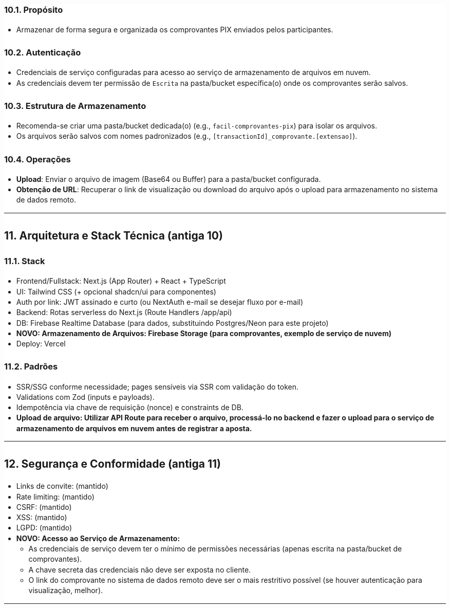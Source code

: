 ### 10.1. Propósito
- Armazenar de forma segura e organizada os comprovantes PIX enviados pelos participantes.

### 10.2. Autenticação
- Credenciais de serviço configuradas para acesso ao serviço de armazenamento de arquivos em nuvem.
- As credenciais devem ter permissão de `Escrita` na pasta/bucket específica(o) onde os comprovantes serão salvos.

### 10.3. Estrutura de Armazenamento
- Recomenda-se criar uma pasta/bucket dedicada(o) (e.g., `facil-comprovantes-pix`) para isolar os arquivos.
- Os arquivos serão salvos com nomes padronizados (e.g., `[transactionId]_comprovante.[extensao]`).

### 10.4. Operações
- **Upload**: Enviar o arquivo de imagem (Base64 ou Buffer) para a pasta/bucket configurada.
- **Obtenção de URL**: Recuperar o link de visualização ou download do arquivo após o upload para armazenamento no sistema de dados remoto.

---

## 11. Arquitetura e Stack Técnica (antiga 10)

### 11.1. Stack
- Frontend/Fullstack: Next.js (App Router) + React + TypeScript
- UI: Tailwind CSS (+ opcional shadcn/ui para componentes)
- Auth por link: JWT assinado e curto (ou NextAuth e-mail se desejar fluxo por e-mail)
- Backend: Rotas serverless do Next.js (Route Handlers /app/api)
- DB: Firebase Realtime Database (para dados, substituindo Postgres/Neon para este projeto)
- **NOVO: Armazenamento de Arquivos: Firebase Storage (para comprovantes, exemplo de serviço de nuvem)**
- Deploy: Vercel

### 11.2. Padrões
- SSR/SSG conforme necessidade; pages sensíveis via SSR com validação do token.
- Validations com Zod (inputs e payloads).
- Idempotência via chave de requisição (nonce) e constraints de DB.
- **Upload de arquivo: Utilizar API Route para receber o arquivo, processá-lo no backend e fazer o upload para o serviço de armazenamento de arquivos em nuvem antes de registrar a aposta.**

---

## 12. Segurança e Conformidade (antiga 11)

- Links de convite: (mantido)
- Rate limiting: (mantido)
- CSRF: (mantido)
- XSS: (mantido)
- LGPD: (mantido)
- **NOVO: Acesso ao Serviço de Armazenamento:**
    - As credenciais de serviço devem ter o mínimo de permissões necessárias (apenas escrita na pasta/bucket de comprovantes).
    - A chave secreta das credenciais não deve ser exposta no cliente.
    - O link do comprovante no sistema de dados remoto deve ser o mais restritivo possível (se houver autenticação para visualização, melhor).

---